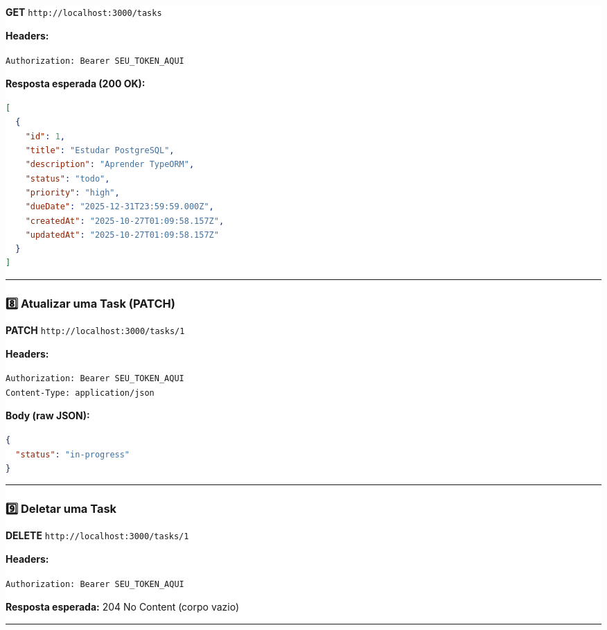 **GET** `http://localhost:3000/tasks`

**Headers:**
```
Authorization: Bearer SEU_TOKEN_AQUI
```

**Resposta esperada (200 OK):**
```json
[
  {
    "id": 1,
    "title": "Estudar PostgreSQL",
    "description": "Aprender TypeORM",
    "status": "todo",
    "priority": "high",
    "dueDate": "2025-12-31T23:59:59.000Z",
    "createdAt": "2025-10-27T01:09:58.157Z",
    "updatedAt": "2025-10-27T01:09:58.157Z"
  }
]
```

---

### 8️⃣ Atualizar uma Task (PATCH)

**PATCH** `http://localhost:3000/tasks/1`

**Headers:**
```
Authorization: Bearer SEU_TOKEN_AQUI
Content-Type: application/json
```

**Body (raw JSON):**
```json
{
  "status": "in-progress"
}
```

---

### 9️⃣ Deletar uma Task

**DELETE** `http://localhost:3000/tasks/1`

**Headers:**
```
Authorization: Bearer SEU_TOKEN_AQUI
```

**Resposta esperada:** 204 No Content (corpo vazio)

---
